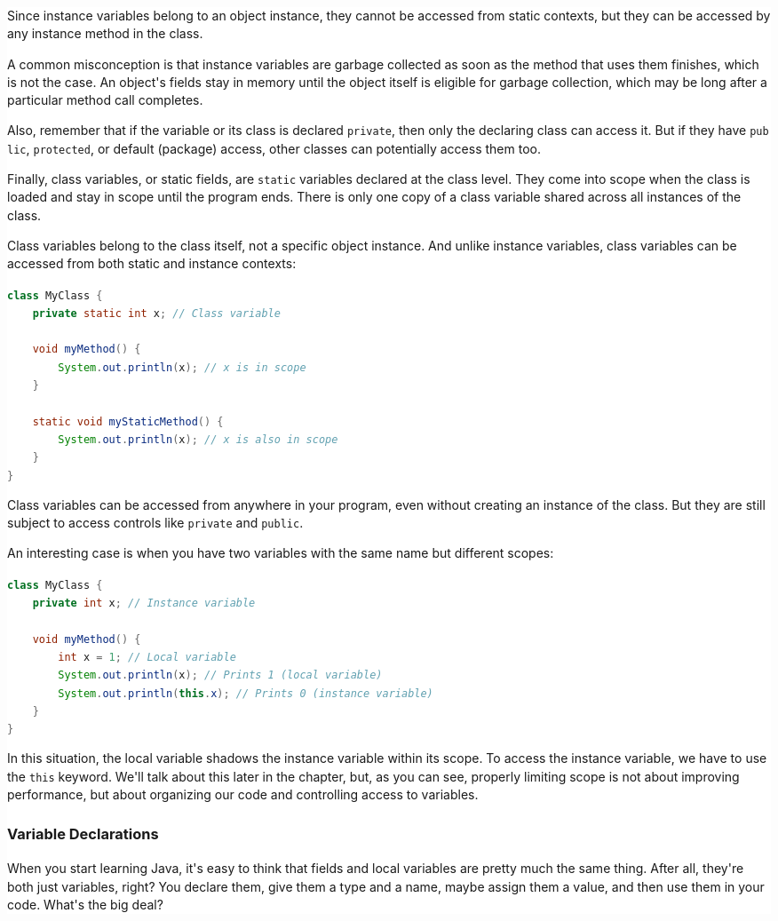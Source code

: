 Since instance variables belong to an object instance, they cannot be accessed from static contexts, but they can be accessed by any instance method in the class.

A common misconception is that instance variables are garbage collected as soon as the method that uses them finishes, which is not the case. An object's fields stay in memory until the object itself is eligible for garbage collection, which may be long after a particular method call completes.

Also, remember that if the variable or its class is declared `private`, then only the declaring class can access it. But if they have `public`, `protected`, or default (package) access, other classes can potentially access them too.

Finally, class variables, or static fields, are `static` variables declared at the class level. They come into scope when the class is loaded and stay in scope until the program ends. There is only one copy of a class variable shared across all instances of the class.

Class variables belong to the class itself, not a specific object instance. And unlike instance variables, class variables can be accessed from both static and instance contexts:

```java
class MyClass {
    private static int x; // Class variable

    void myMethod() {
        System.out.println(x); // x is in scope 
    }

    static void myStaticMethod() {
        System.out.println(x); // x is also in scope
    }
}
```

Class variables can be accessed from anywhere in your program, even without creating an instance of the class. But they are still subject to access controls like `private` and `public`.

An interesting case is when you have two variables with the same name but different scopes:

```java
class MyClass {
    private int x; // Instance variable 
    
    void myMethod() {
        int x = 1; // Local variable
        System.out.println(x); // Prints 1 (local variable)
        System.out.println(this.x); // Prints 0 (instance variable) 
    }
}
```

In this situation, the local variable shadows the instance variable within its scope. To access the instance variable, we have to use the `this` keyword. We'll talk about this later in the chapter, but, as you can see, properly limiting scope is not about improving performance, but about organizing our code and controlling access to variables.


### Variable Declarations
When you start learning Java, it's easy to think that fields and local variables are pretty much the same thing. After all, they're both just variables, right? You declare them, give them a type and a name, maybe assign them a value, and then use them in your code. What's the big deal?
